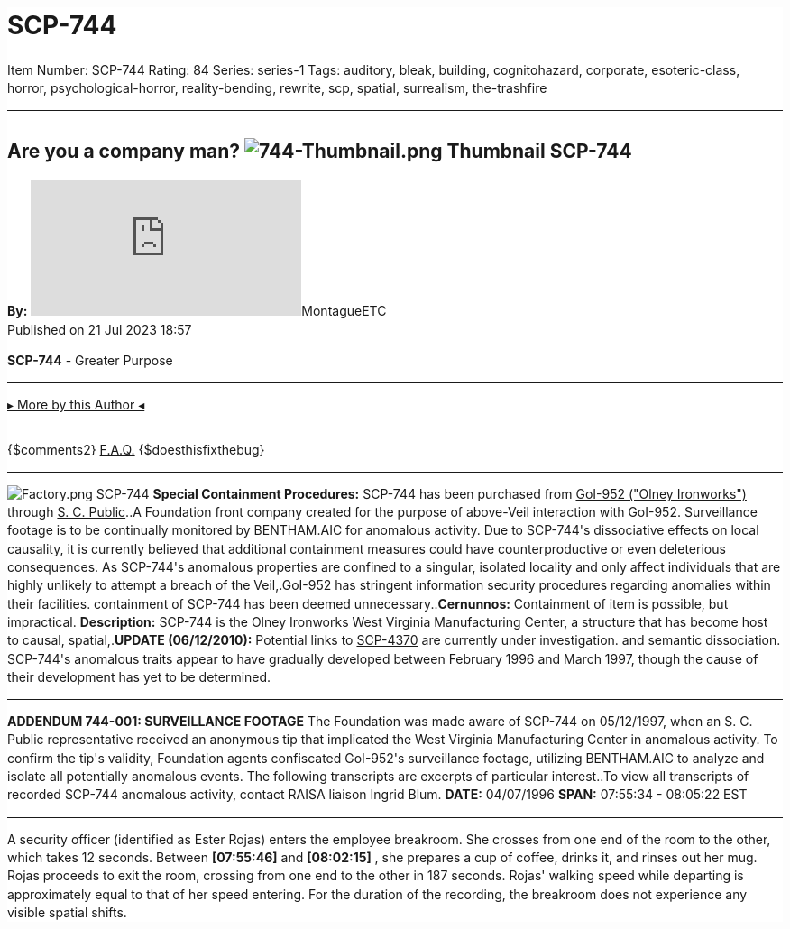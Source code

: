 # SCP-744
Item Number: SCP-744
Rating: 84
Series: series-1
Tags: auditory, bleak, building, cognitohazard, corporate, esoteric-class, horror, psychological-horror, reality-bending, rewrite, scp, spatial, surrealism, the-trashfire

---

Are you a company man?
![744-Thumbnail.png](https://scp-wiki.wdfiles.com/local--files/scp-744/744-Thumbnail.png)
Thumbnail
SCP-744  
---  
**By:** [![MontagueETC](https://www.wikidot.com/avatar.php?userid=5525011&amp;size=small&amp;timestamp=1751245737)](http://www.wikidot.com/user:info/montagueetc)[MontagueETC](http://www.wikidot.com/user:info/montagueetc)  
Published on 21 Jul 2023 18:57  
  

**SCP-744** \- Greater Purpose
* * *
[▸ More by this Author ◂](https://scp-wiki.wikidot.com/montagueetc)
* * *
{$comments2}
[F.A.Q.](https://scp-wiki.wikidot.com/component:info-ayers)
{$doesthisfixthebug}
* * *
![Factory.png](https://scp-wiki.wdfiles.com/local--files/scp-744/Factory.png)
SCP-744
**Special Containment Procedures:** SCP-744 has been purchased from [GoI-952 ("Olney Ironworks")](/the-trashfire) through [S. C. Public](/scp-5994)..A Foundation front company created for the purpose of above-Veil interaction with GoI-952. Surveillance footage is to be continually monitored by BENTHAM.AIC for anomalous activity.
Due to SCP-744's dissociative effects on local causality, it is currently believed that additional containment measures could have counterproductive or even deleterious consequences. As SCP-744's anomalous properties are confined to a singular, isolated locality and only affect individuals that are highly unlikely to attempt a breach of the Veil,.GoI-952 has stringent information security procedures regarding anomalies within their facilities. containment of SCP-744 has been deemed unnecessary..**Cernunnos:** Containment of item is possible, but impractical.
**Description:** SCP-744 is the Olney Ironworks West Virginia Manufacturing Center, a structure that has become host to causal, spatial,.**UPDATE (06/12/2010):** Potential links to [SCP-4370](/scp-4370) are currently under investigation. and semantic dissociation. SCP-744's anomalous traits appear to have gradually developed between February 1996 and March 1997, though the cause of their development has yet to be determined.
* * *
**ADDENDUM 744-001: SURVEILLANCE FOOTAGE**
The Foundation was made aware of SCP-744 on 05/12/1997, when an S. C. Public representative received an anonymous tip that implicated the West Virginia Manufacturing Center in anomalous activity. To confirm the tip's validity, Foundation agents confiscated GoI-952's surveillance footage, utilizing BENTHAM.AIC to analyze and isolate all potentially anomalous events. The following transcripts are excerpts of particular interest..To view all transcripts of recorded SCP-744 anomalous activity, contact RAISA liaison Ingrid Blum.
**DATE:** 04/07/1996
**SPAN:** 07:55:34 - 08:05:22 EST
* * *
A security officer (identified as Ester Rojas) enters the employee breakroom. She crosses from one end of the room to the other, which takes 12 seconds. Between **[07:55:46]** and **[08:02:15]** , she prepares a cup of coffee, drinks it, and rinses out her mug. Rojas proceeds to exit the room, crossing from one end to the other in 187 seconds.
Rojas' walking speed while departing is approximately equal to that of her speed entering. For the duration of the recording, the breakroom does not experience any visible spatial shifts.